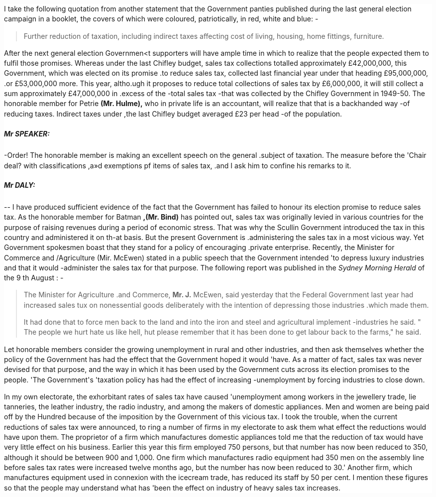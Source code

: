 I take the following quotation from another statement that the Government panties published during the last general election campaign in a booklet, the covers of which were coloured, patriotically, in red, white and blue: - 

  >Further reduction of taxation, including indirect taxes affecting cost of living, housing, home fittings, furniture. 

After the next general election Governmen&lt;t supporters will have ample time in which to realize that the people expected them to fulfil those promises. Whereas under the last Chifley budget, sales tax collections totalled approximately  £42,000,000,  this Government, which was elected on its promise .to reduce sales tax, collected last financial year under that heading £95,000,000, .or £53,000,000 more. This year, altho.ugh it proposes to reduce total collections of sales tax by £6,000,000, it will still collect a sum approximately £47,000,000 in .excess of the -total sales tax -that was collected by the Chifley Government in 1949-50. The honorable member for Petrie  **(Mr. Hulme),**  who in private life is an accountant, will realize that that is a backhanded way -of reducing taxes. Indirect taxes under ,the last  Chifley budget averaged £23 per head -of the population. 

##### Mr SPEAKER:

-Order! The honorable member is making an excellent speech on the general .subject of taxation. The measure before the 'Chair deal? with classifications ,a»d exemptions pf items of sales tax, .and I ask him to confine his remarks to it. 

##### Mr DALY:

-- I have produced sufficient evidence of the fact that the Government has failed to honour its election promise to reduce sales tax. As the honorable member for Batman  **,(Mr. Bind)**  has pointed out, sales tax was originally levied in various countries for the purpose of raising revenues during a period of economic stress.  That was why the Scullin Government introduced the tax in this country and administered it on th-at basis. But the present Government is .administering the sales tax in a most vicious way. Yet Government spokesmen boast that they stand for a policy of encouraging .private enterprise. Recently, the Minister for Commerce and /Agriculture (Mir. McEwen) stated in a public speech that the Government intended 'to depress luxury industries and that it would -administer the sales tax for that purpose. The following report was published in the  *Sydney Morning Herald*  of the 9 th August : - 

  >The Minister for Agriculture .and Commerce,  **Mr. J.**  McEwen,  said yesterday that the Federal Government last year had increased sales tux on nonessential goods deliberately with the intention of depressing those industries .which made them. 
  >
  >It had done that to force men back to the land and into the iron and steel and agricultural implement -industries he said. " The people we hurt hate us like hell, hut please remember that it has been done to get labour back to the farms," he said. 

Let honorable members consider the growing unemployment in rural and other industries, and then  ask themselves whether the policy of the Government has had the effect that the Government hoped it would 'have. As a matter of fact, sales tax was never devised for that purpose, and the way in which it has been used by the Government cuts across its election promises to the people. 'The Government's 'taxation policy has had the effect of increasing -unemployment by forcing industries to close down. 

In my own electorate, the exhorbitant rates of sales tax have caused 'unemployment among workers in the jewellery  trade, lie tanneries, the leather industry, the radio industry, and among the makers of domestic appliances. Men and women are being paid off by the Hundred because of the imposition by the Government of this vicious tax. I took the trouble, when the current reductions of sales tax were announced, to ring a number of firms in my electorate to ask them what effect the reductions would have upon them. The proprietor of a firm which manufactures domestic appliances told me that the reduction of tax would have very little effect on his business. Earlier this year this firm employed 750 persons, but that number has now been reduced to 350, although it should be between 900 and 1,000. One firm which manufactures radio equipment had 350 men on the assembly line before sales tax rates were increased twelve months ago, but the number has now been reduced to 30.' Another firm, which manufactures equipment used in connexion with the icecream trade, has reduced its staff by 50 per cent. I mention these figures so that the people may understand what has 'been the effect on industry of heavy sales tax increases. 
